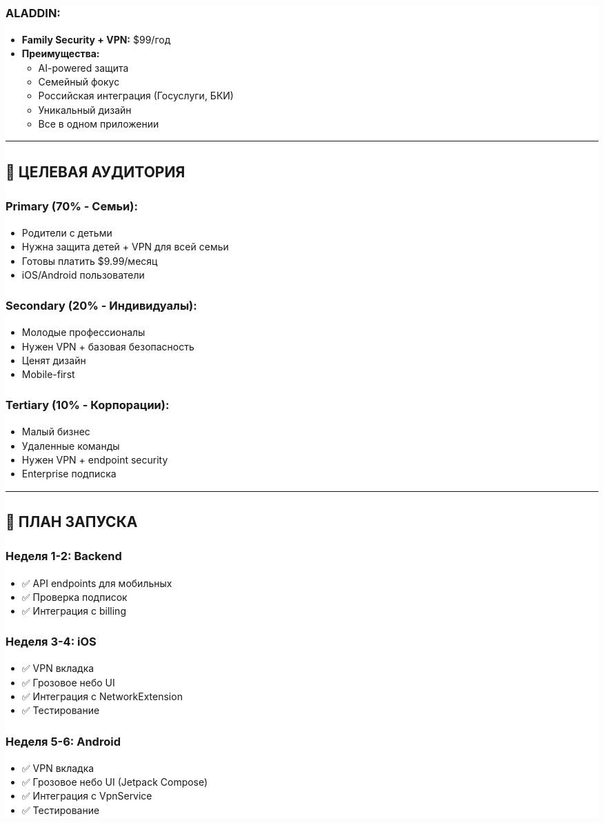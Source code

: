 ### ALADDIN:
- **Family Security + VPN:** $99/год
- **Преимущества:**
  - AI-powered защита
  - Семейный фокус
  - Российская интеграция (Госуслуги, БКИ)
  - Уникальный дизайн
  - Все в одном приложении

---

## 🎯 ЦЕЛЕВАЯ АУДИТОРИЯ

### Primary (70% - Семьи):
- Родители с детьми
- Нужна защита детей + VPN для всей семьи
- Готовы платить $9.99/месяц
- iOS/Android пользователи

### Secondary (20% - Индивидуалы):
- Молодые профессионалы
- Нужен VPN + базовая безопасность
- Ценят дизайн
- Mobile-first

### Tertiary (10% - Корпорации):
- Малый бизнес
- Удаленные команды
- Нужен VPN + endpoint security
- Enterprise подписка

---

## 🚀 ПЛАН ЗАПУСКА

### Неделя 1-2: Backend
- ✅ API endpoints для мобильных
- ✅ Проверка подписок
- ✅ Интеграция с billing

### Неделя 3-4: iOS
- ✅ VPN вкладка
- ✅ Грозовое небо UI
- ✅ Интеграция с NetworkExtension
- ✅ Тестирование

### Неделя 5-6: Android
- ✅ VPN вкладка
- ✅ Грозовое небо UI (Jetpack Compose)
- ✅ Интеграция с VpnService
- ✅ Тестирование
